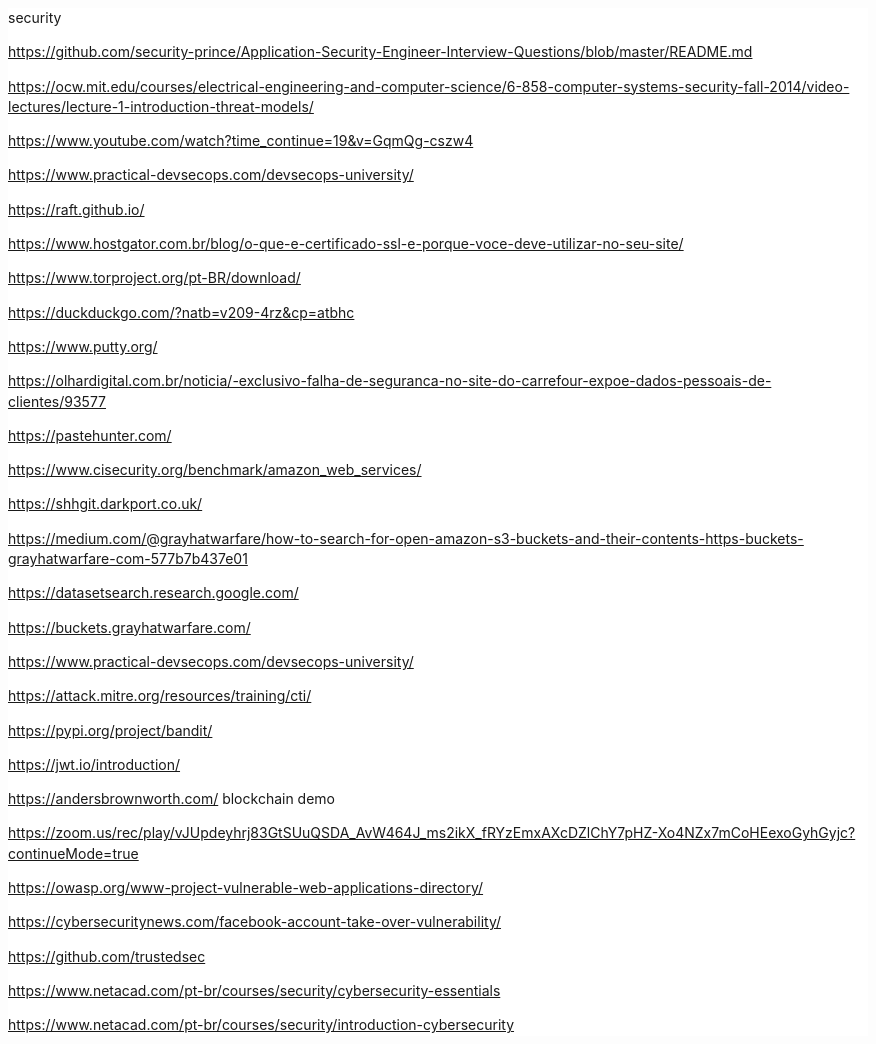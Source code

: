 

security


https://github.com/security-prince/Application-Security-Engineer-Interview-Questions/blob/master/README.md

https://ocw.mit.edu/courses/electrical-engineering-and-computer-science/6-858-computer-systems-security-fall-2014/video-lectures/lecture-1-introduction-threat-models/

https://www.youtube.com/watch?time_continue=19&v=GqmQg-cszw4

https://www.practical-devsecops.com/devsecops-university/

https://raft.github.io/

https://www.hostgator.com.br/blog/o-que-e-certificado-ssl-e-porque-voce-deve-utilizar-no-seu-site/

https://www.torproject.org/pt-BR/download/

https://duckduckgo.com/?natb=v209-4rz&cp=atbhc

https://www.putty.org/

https://olhardigital.com.br/noticia/-exclusivo-falha-de-seguranca-no-site-do-carrefour-expoe-dados-pessoais-de-clientes/93577

https://pastehunter.com/

https://www.cisecurity.org/benchmark/amazon_web_services/

https://shhgit.darkport.co.uk/

https://medium.com/@grayhatwarfare/how-to-search-for-open-amazon-s3-buckets-and-their-contents-https-buckets-grayhatwarfare-com-577b7b437e01

https://datasetsearch.research.google.com/

https://buckets.grayhatwarfare.com/

https://www.practical-devsecops.com/devsecops-university/

https://attack.mitre.org/resources/training/cti/

https://pypi.org/project/bandit/

https://jwt.io/introduction/


https://andersbrownworth.com/ blockchain demo

https://zoom.us/rec/play/vJUpdeyhrj83GtSUuQSDA_AvW464J_ms2ikX_fRYzEmxAXcDZlChY7pHZ-Xo4NZx7mCoHEexoGyhGyjc?continueMode=true

https://owasp.org/www-project-vulnerable-web-applications-directory/

https://cybersecuritynews.com/facebook-account-take-over-vulnerability/

https://github.com/trustedsec

https://www.netacad.com/pt-br/courses/security/cybersecurity-essentials

https://www.netacad.com/pt-br/courses/security/introduction-cybersecurity
